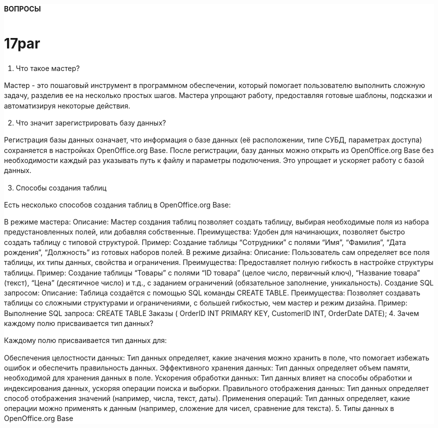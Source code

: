 **ВОПРОСЫ**
# 17par
1. Что такое мастер?

Мастер - это пошаговый инструмент в программном обеспечении, который помогает пользователю выполнить сложную задачу, разделив ее на несколько простых шагов. Мастера упрощают работу, предоставляя готовые шаблоны, подсказки и автоматизируя некоторые действия.

2. Что значит зарегистрировать базу данных?

Регистрация базы данных означает, что информация о базе данных (её расположении, типе СУБД, параметрах доступа) сохраняется в настройках OpenOffice.org Base. После регистрации, базу данных можно открыть из OpenOffice.org Base без необходимости каждый раз указывать путь к файлу и параметры подключения. Это упрощает и ускоряет работу с базой данных.

3. Способы создания таблиц

Есть несколько способов создания таблиц в OpenOffice.org Base:

В режиме мастера:
Описание: Мастер создания таблиц позволяет создать таблицу, выбирая необходимые поля из набора предустановленных полей, или добавляя собственные.
Преимущества: Удобен для начинающих, позволяет быстро создать таблицу с типовой структурой.
Пример: Создание таблицы “Сотрудники” с полями “Имя”, “Фамилия”, “Дата рождения”, “Должность” из готовых наборов полей.
В режиме дизайна:
Описание: Пользователь сам определяет все поля таблицы, их типы данных, свойства и ограничения.
Преимущества: Предоставляет полную гибкость в настройке структуры таблицы.
Пример: Создание таблицы “Товары” с полями “ID товара” (целое число, первичный ключ), “Название товара” (текст), “Цена” (десятичное число) и т.д., с заданием ограничений (обязательное заполнение, уникальность).
Создание SQL запросом:
Описание: Таблица создаётся с помощью SQL команды CREATE TABLE.
Преимущества: Позволяет создавать таблицы со сложными структурами и ограничениями, с большей гибкостью, чем мастер и режим дизайна.
Пример: Выполнение SQL запроса: CREATE TABLE Заказы ( OrderID INT PRIMARY KEY, CustomerID INT, OrderDate DATE);
4. Зачем каждому полю присваивается тип данных?

Каждому полю присваивается тип данных для:

Обеспечения целостности данных: Тип данных определяет, какие значения можно хранить в поле, что помогает избежать ошибок и обеспечить правильность данных.
Эффективного хранения данных: Тип данных определяет объем памяти, необходимой для хранения данных в поле.
Ускорения обработки данных: Тип данных влияет на способы обработки и индексирования данных, ускоряя операции поиска и выборки.
Правильного отображения данных: Тип данных определяет способ отображения значений (например, числа, текст, даты).
Применения операций: Тип данных определяет, какие операции можно применять к данным (например, сложение для чисел, сравнение для текста).
5. Типы данных в OpenOffice.org Base
